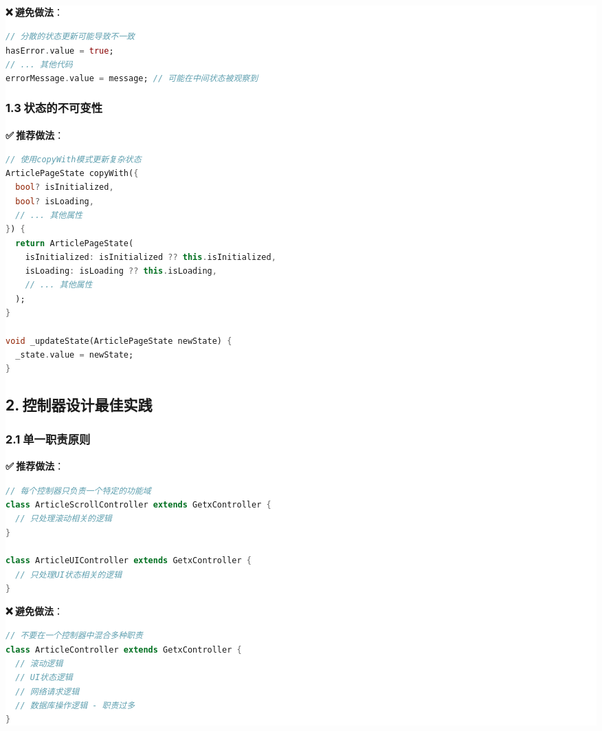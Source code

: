 **❌ 避免做法**：
```dart
// 分散的状态更新可能导致不一致
hasError.value = true;
// ... 其他代码
errorMessage.value = message; // 可能在中间状态被观察到
```

### 1.3 状态的不可变性

**✅ 推荐做法**：
```dart
// 使用copyWith模式更新复杂状态
ArticlePageState copyWith({
  bool? isInitialized,
  bool? isLoading,
  // ... 其他属性
}) {
  return ArticlePageState(
    isInitialized: isInitialized ?? this.isInitialized,
    isLoading: isLoading ?? this.isLoading,
    // ... 其他属性
  );
}

void _updateState(ArticlePageState newState) {
  _state.value = newState;
}
```

## 2. 控制器设计最佳实践

### 2.1 单一职责原则

**✅ 推荐做法**：
```dart
// 每个控制器只负责一个特定的功能域
class ArticleScrollController extends GetxController {
  // 只处理滚动相关的逻辑
}

class ArticleUIController extends GetxController {
  // 只处理UI状态相关的逻辑
}
```

**❌ 避免做法**：
```dart
// 不要在一个控制器中混合多种职责
class ArticleController extends GetxController {
  // 滚动逻辑
  // UI状态逻辑
  // 网络请求逻辑
  // 数据库操作逻辑 - 职责过多
}
```

